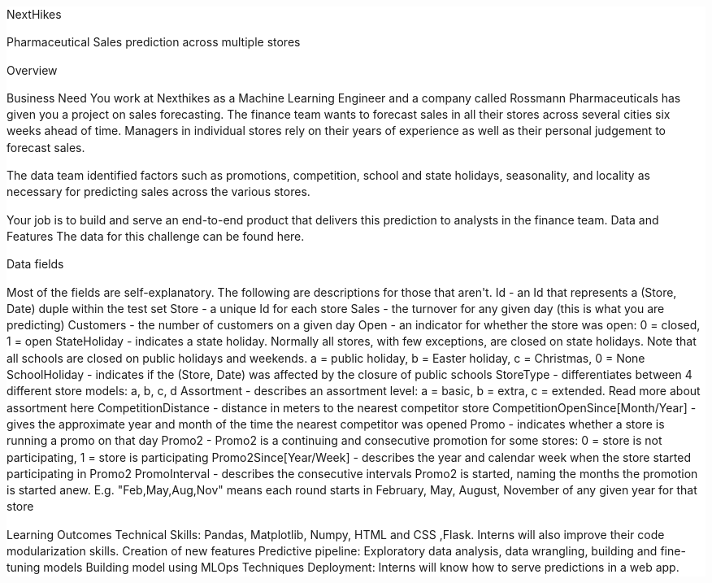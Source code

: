 NextHikes

Pharmaceutical Sales prediction across multiple stores

Overview

Business Need
You work at Nexthikes as a Machine Learning Engineer and a company called Rossmann Pharmaceuticals has given you a project on sales forecasting. The finance team wants to forecast sales in all their stores across several cities six weeks ahead of time. Managers in individual stores rely on their years of experience as well as their personal judgement to forecast sales. 

The data team identified factors such as promotions, competition, school and state holidays, seasonality, and locality as necessary for predicting sales across the various stores.

Your job is to build and serve an end-to-end product that delivers this prediction to analysts in the finance team. 
Data and Features
The data for this challenge can be found here.

Data fields
 
Most of the fields are self-explanatory. The following are descriptions for those that aren't.
Id - an Id that represents a (Store, Date) duple within the test set
Store - a unique Id for each store
Sales - the turnover for any given day (this is what you are predicting)
Customers - the number of customers on a given day
Open - an indicator for whether the store was open: 0 = closed, 1 = open
StateHoliday - indicates a state holiday. Normally all stores, with few exceptions, are closed on state holidays. Note that all schools are closed on public holidays and weekends. a = public holiday, b = Easter holiday, c = Christmas, 0 = None
SchoolHoliday - indicates if the (Store, Date) was affected by the closure of public schools
StoreType - differentiates between 4 different store models: a, b, c, d
Assortment - describes an assortment level: a = basic, b = extra, c = extended. Read more about assortment here
CompetitionDistance - distance in meters to the nearest competitor store
CompetitionOpenSince[Month/Year] - gives the approximate year and month of the time the nearest competitor was opened
Promo - indicates whether a store is running a promo on that day
Promo2 - Promo2 is a continuing and consecutive promotion for some stores: 0 = store is not participating, 1 = store is participating
Promo2Since[Year/Week] - describes the year and calendar week when the store started participating in Promo2
PromoInterval - describes the consecutive intervals Promo2 is started, naming the months the promotion is started anew. E.g. "Feb,May,Aug,Nov" means each round starts in February, May, August, November of any given year for that store

Learning Outcomes
Technical Skills: Pandas, Matplotlib, Numpy, HTML and CSS ,Flask. Interns  will also improve their code modularization skills.
Creation of new features
Predictive pipeline: Exploratory data analysis, data wrangling, building and fine-tuning models
Building model using MLOps Techniques
Deployment: Interns will know how to serve predictions in a web app. 
            
